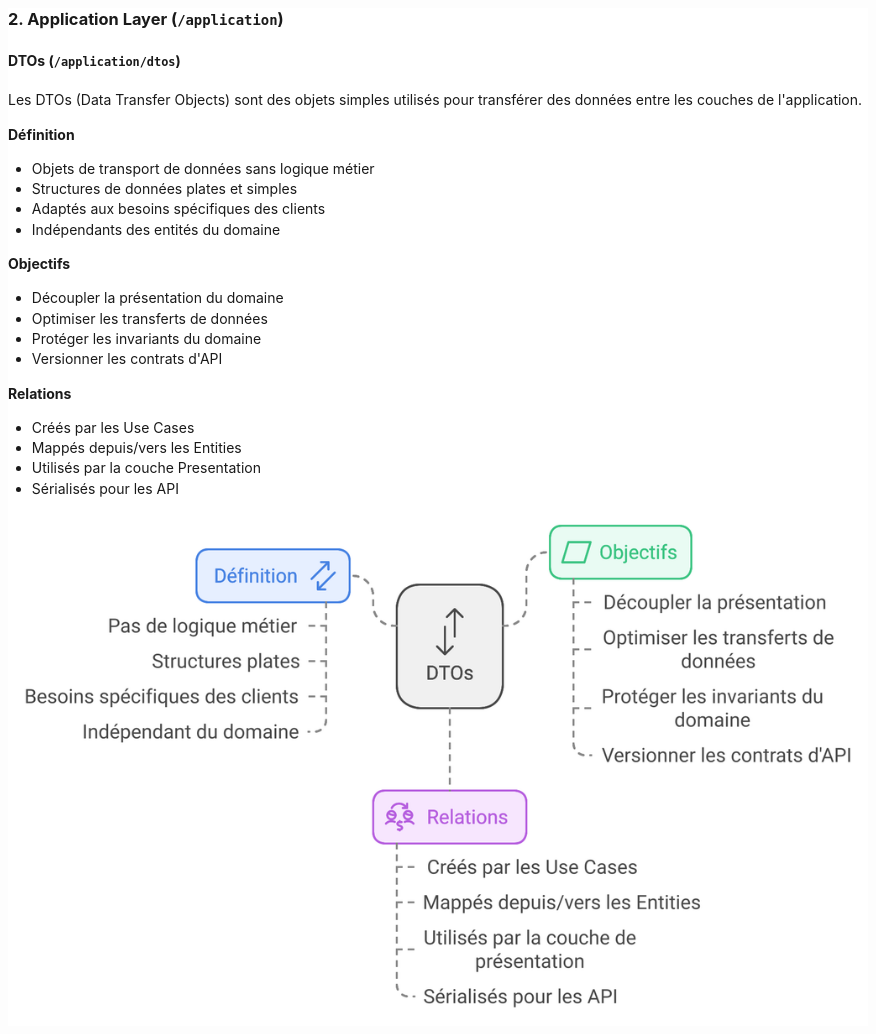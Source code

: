 ### 2. Application Layer (`/application`)

#### DTOs (`/application/dtos`)

Les DTOs (Data Transfer Objects) sont des objets simples utilisés pour transférer des données entre les couches de l'application.

**Définition**
- Objets de transport de données sans logique métier
- Structures de données plates et simples
- Adaptés aux besoins spécifiques des clients
- Indépendants des entités du domaine

**Objectifs**
- Découpler la présentation du domaine
- Optimiser les transferts de données
- Protéger les invariants du domaine
- Versionner les contrats d'API

**Relations**
- Créés par les Use Cases
- Mappés depuis/vers les Entities
- Utilisés par la couche Presentation
- Sérialisés pour les API

![Application Layer - DTOs](./application-layer-dtos.svg)
